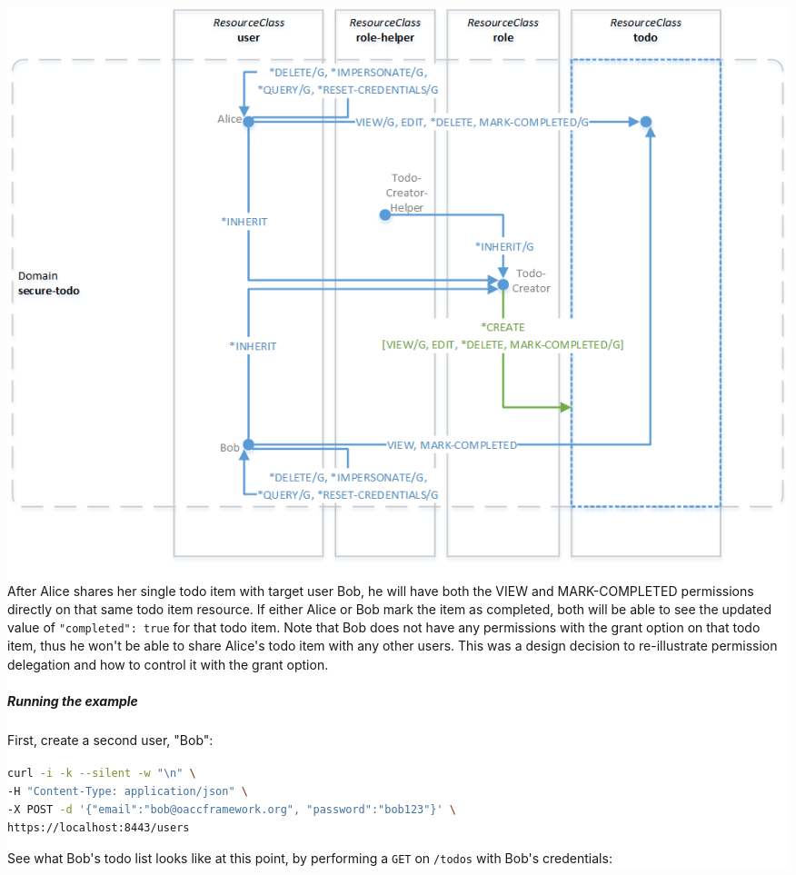 ![Diagram illustrating the security model of the SecureTodo application after sharing a todo item, that is, delegating permissions to a resource from one user to another](images/content/secure-todo-example-share-todo.png "TodoItem resource shared with another user resource")

After Alice shares her single todo item with target user Bob, he will have both the VIEW and MARK-COMPLETED permissions directly on that same todo item resource. If either Alice or Bob mark the item as completed, both will be able to see the updated value of `"completed": true` for that todo item. Note that Bob does not have any permissions with the grant option on that todo item, thus he won't be able to share Alice's todo item with any other users. This was a design decision to re-illustrate permission delegation and how to control it with the grant option.

##### Running the example

First, create a second user, "Bob":

```bash
curl -i -k --silent -w "\n" \
-H "Content-Type: application/json" \
-X POST -d '{"email":"bob@oaccframework.org", "password":"bob123"}' \
https://localhost:8443/users
```

See what Bob's todo list looks like at this point, by performing a `GET` on `/todos` with Bob's credentials:
